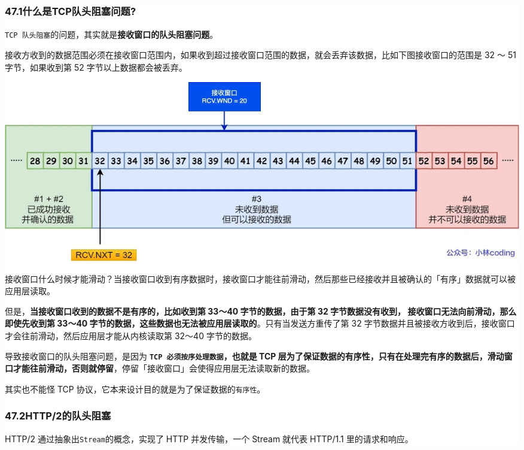 ### 47.1什么是TCP队头阻塞问题?

`TCP 队头阻塞`的问题，其实就是**接收窗口的队头阻塞问题**。

接收方收到的数据范围必须在接收窗口范围内，如果收到超过接收窗口范围的数据，就会丢弃该数据，比如下图接收窗口的范围是 32 ～ 51 字节，如果收到第 52 字节以上数据都会被丢弃。

![接收窗口](.\imgs\tcp滑动窗口.jpg)

接收窗口什么时候才能滑动？当接收窗口收到有序数据时，接收窗口才能往前滑动，然后那些已经接收并且被确认的「有序」数据就可以被应用层读取。

但是，**当接收窗口收到的数据不是有序的，比如收到第 33～40 字节的数据，由于第 32 字节数据没有收到， 接收窗口无法向前滑动，那么即使先收到第 33～40 字节的数据，这些数据也无法被应用层读取的**。只有当发送方重传了第 32 字节数据并且被接收方收到后，接收窗口才会往前滑动，然后应用层才能从内核读取第 32～40 字节的数据。

导致接收窗口的队头阻塞问题，是因为 **`TCP 必须按序处理数据`，也就是 TCP 层为了保证数据的有序性，只有在处理完有序的数据后，滑动窗口才能往前滑动，否则就停留**，停留「接收窗口」会使得应用层无法读取新的数据。

其实也不能怪 TCP 协议，它本来设计目的就是为了保证数据的`有序性`。

### 47.2HTTP/2的队头阻塞

HTTP/2 通过抽象出` Stream `的概念，实现了 HTTP 并发传输，一个 Stream 就代表 HTTP/1.1 里的请求和响应。
